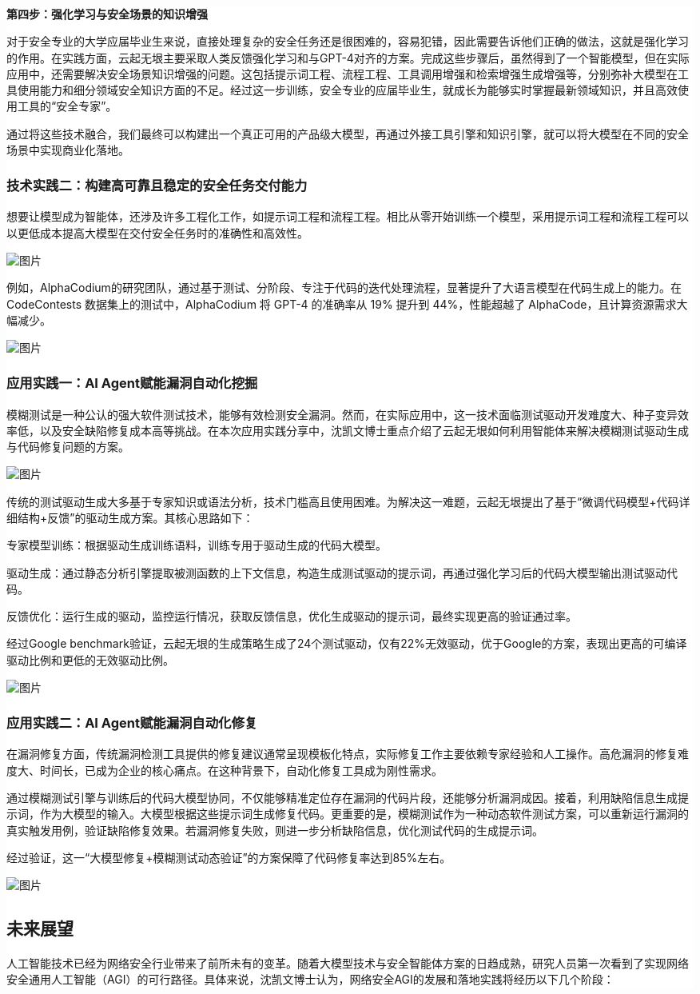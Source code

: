 **第四步：强化学习与安全场景的知识增强**

对于安全专业的大学应届毕业生来说，直接处理复杂的安全任务还是很困难的，容易犯错，因此需要告诉他们正确的做法，这就是强化学习的作用。在实践方面，云起无垠主要采取人类反馈强化学习和与GPT-4对齐的方案。完成这些步骤后，虽然得到了一个智能模型，但在实际应用中，还需要解决安全场景知识增强的问题。这包括提示词工程、流程工程、工具调用增强和检索增强生成增强等，分别弥补大模型在工具使用能力和细分领域安全知识方面的不足。经过这一步训练，安全专业的应届毕业生，就成长为能够实时掌握最新领域知识，并且高效使用工具的“安全专家”。

通过将这些技术融合，我们最终可以构建出一个真正可用的产品级大模型，再通过外接工具引擎和知识引擎，就可以将大模型在不同的安全场景中实现商业化落地。

### **技术实践二：构建高可靠且稳定的安全任务交付能力**

想要让模型成为智能体，还涉及许多工程化工作，如提示词工程和流程工程。相比从零开始训练一个模型，采用提示词工程和流程工程可以以更低成本提高大模型在交付安全任务时的准确性和高效性。

![图片](https://www.gptsecurity.info/img/in-post/0612/640-5.jpg)

例如，AlphaCodium的研究团队，通过基于测试、分阶段、专注于代码的迭代处理流程，显著提升了大语言模型在代码生成上的能力。在 CodeContests 数据集上的测试中，AlphaCodium 将 GPT-4 的准确率从 19% 提升到 44%，性能超越了 AlphaCode，且计算资源需求大幅减少。

![图片](https://www.gptsecurity.info/img/in-post/0612/640.png)

### **应用实践一：AI Agent赋能漏洞自动化挖掘**

模糊测试是一种公认的强大软件测试技术，能够有效检测安全漏洞。然而，在实际应用中，这一技术面临测试驱动开发难度大、种子变异效率低，以及安全缺陷修复成本高等挑战。在本次应用实践分享中，沈凯文博士重点介绍了云起无垠如何利用智能体来解决模糊测试驱动生成与代码修复问题的方案。

![图片](https://www.gptsecurity.info/img/in-post/0612/640-1.png)

传统的测试驱动生成大多基于专家知识或语法分析，技术门槛高且使用困难。为解决这一难题，云起无垠提出了基于“微调代码模型+代码详细结构+反馈”的驱动生成方案。其核心思路如下：

专家模型训练：根据驱动生成训练语料，训练专用于驱动生成的代码大模型。

驱动生成：通过静态分析引擎提取被测函数的上下文信息，构造生成测试驱动的提示词，再通过强化学习后的代码大模型输出测试驱动代码。

反馈优化：运行生成的驱动，监控运行情况，获取反馈信息，优化生成驱动的提示词，最终实现更高的验证通过率。

经过Google benchmark验证，云起无垠的生成策略生成了24个测试驱动，仅有22%无效驱动，优于Google的方案，表现出更高的可编译驱动比例和更低的无效驱动比例。

![图片](https://www.gptsecurity.info/img/in-post/0612/640-8.png)

### **应用实践二：AI Agent赋能漏洞自动化修复**

在漏洞修复方面，传统漏洞检测工具提供的修复建议通常呈现模板化特点，实际修复工作主要依赖专家经验和人工操作。高危漏洞的修复难度大、时间长，已成为企业的核心痛点。在这种背景下，自动化修复工具成为刚性需求。

通过模糊测试引擎与训练后的代码大模型协同，不仅能够精准定位存在漏洞的代码片段，还能够分析漏洞成因。接着，利用缺陷信息生成提示词，作为大模型的输入。大模型根据这些提示词生成修复代码。更重要的是，模糊测试作为一种动态软件测试方案，可以重新运行漏洞的真实触发用例，验证缺陷修复效果。若漏洞修复失败，则进一步分析缺陷信息，优化测试代码的生成提示词。

经过验证，这一“大模型修复+模糊测试动态验证”的方案保障了代码修复率达到85%左右。

![图片](https://www.gptsecurity.info/img/in-post/0612/640-7.jpg)



## **未来展望**



人工智能技术已经为网络安全行业带来了前所未有的变革。随着大模型技术与安全智能体方案的日趋成熟，研究人员第一次看到了实现网络安全通用人工智能（AGI）的可行路径。具体来说，沈凯文博士认为，网络安全AGI的发展和落地实践将经历以下几个阶段：
